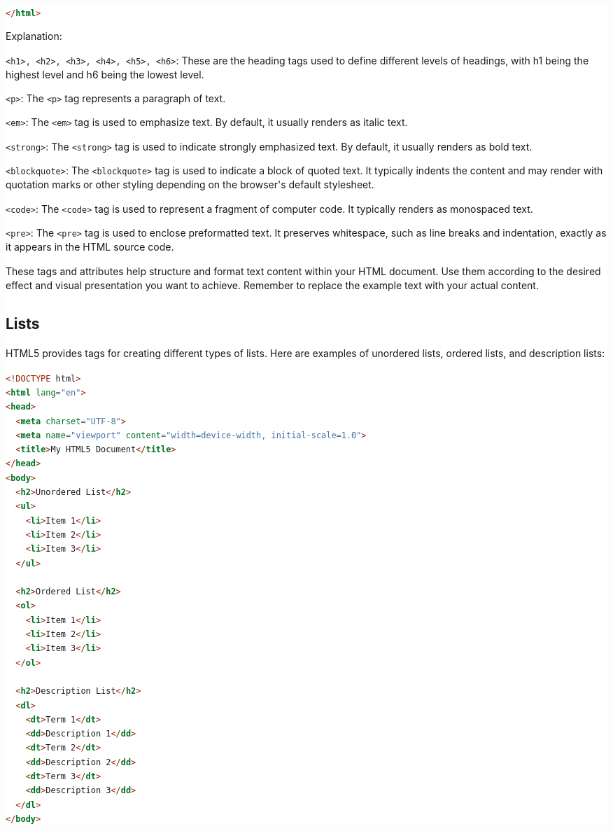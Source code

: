 ```html
</html>
```

Explanation:

`<h1>, <h2>, <h3>, <h4>, <h5>, <h6>`: These are the heading tags used to define different levels of headings, with h1 being the highest level and h6 being the lowest level.

`<p>`: The `<p>` tag represents a paragraph of text.

`<em>`: The `<em>` tag is used to emphasize text. By default, it usually renders as italic text.

`<strong>`: The `<strong>` tag is used to indicate strongly emphasized text. By default, it usually renders as bold text.

`<blockquote>`: The `<blockquote>` tag is used to indicate a block of quoted text. It typically indents the content and may render with quotation marks or other styling depending on the browser's default stylesheet.

`<code>`: The `<code>` tag is used to represent a fragment of computer code. It typically renders as monospaced text.

`<pre>`: The `<pre>` tag is used to enclose preformatted text. It preserves whitespace, such as line breaks and indentation, exactly as it appears in the HTML source code.

These tags and attributes help structure and format text content within your HTML document. Use them according to the desired effect and visual presentation you want to achieve. Remember to replace the example text with your actual content.

## **Lists**

HTML5 provides tags for creating different types of lists. Here are examples of unordered lists, ordered lists, and description lists:

```html
<!DOCTYPE html>
<html lang="en">
<head>
  <meta charset="UTF-8">
  <meta name="viewport" content="width=device-width, initial-scale=1.0">
  <title>My HTML5 Document</title>
</head>
<body>
  <h2>Unordered List</h2>
  <ul>
    <li>Item 1</li>
    <li>Item 2</li>
    <li>Item 3</li>
  </ul>

  <h2>Ordered List</h2>
  <ol>
    <li>Item 1</li>
    <li>Item 2</li>
    <li>Item 3</li>
  </ol>

  <h2>Description List</h2>
  <dl>
    <dt>Term 1</dt>
    <dd>Description 1</dd>
    <dt>Term 2</dt>
    <dd>Description 2</dd>
    <dt>Term 3</dt>
    <dd>Description 3</dd>
  </dl>
</body>
```